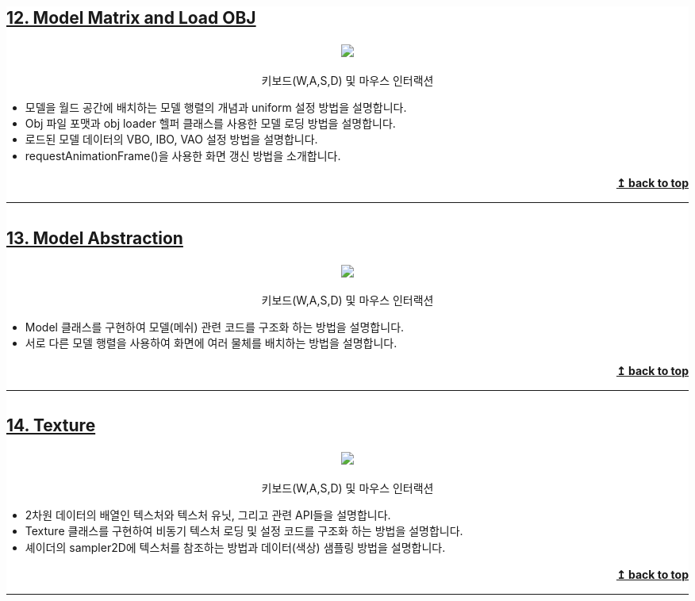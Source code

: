 
## [12. Model Matrix and Load OBJ](./12_model_matrix_and_load_obj/README.md) 

<p align="center">
<a href="http://localhost:8080/lessons/12_model_matrix_and_load_obj/contents.html">
<img src="./imgs/toc/12_model_matrix_and_load_obj.JPG" width="256"></a>
<p align="center"> 키보드(W,A,S,D) 및 마우스 인터랙션 </p>
</p>

- 모델을 월드 공간에 배치하는 모델 행렬의 개념과 uniform 설정 방법을 설명합니다.
- Obj 파일 포맷과 obj loader 헬퍼 클래스를 사용한 모델 로딩 방법을 설명합니다.
- 로드된 모델 데이터의 VBO, IBO, VAO 설정 방법을 설명합니다.
- requestAnimationFrame()을 사용한 화면 갱신 방법을 소개합니다.

<div align="right">
    <b><a href="#table-of-contents">↥ back to top</a></b>
</div>

---

## [13. Model Abstraction](./13_model_abstraction/README.md) 

<p align="center">
<a href="http://localhost:8080/lessons/13_model_abstraction/contents.html">
<img src="./imgs/toc/13_model_abstraction.JPG" width="256"></a>
<p align="center"> 키보드(W,A,S,D) 및 마우스 인터랙션 </p>
</p>

- Model 클래스를 구현하여 모델(메쉬) 관련 코드를 구조화 하는 방법을 설명합니다.
- 서로 다른 모델 행렬을 사용하여 화면에 여러 물체를 배치하는 방법을 설명합니다.

<div align="right">
    <b><a href="#table-of-contents">↥ back to top</a></b>
</div>

---

## [14. Texture](./14_texture/README.md) 

<p align="center">
<a href="http://localhost:8080/lessons/14_texture/contents.html">
<img src="./imgs/toc/14_texture.JPG" width="256"></a>
<p align="center"> 키보드(W,A,S,D) 및 마우스 인터랙션 </p>
</p>

- 2차원 데이터의 배열인 텍스처와 텍스처 유닛, 그리고 관련 API들을 설명합니다.
- Texture 클래스를 구현하여 비동기 텍스처 로딩 및 설정 코드를 구조화 하는 방법을 설명합니다.
- 셰이더의 sampler2D에 텍스처를 참조하는 방법과 데이터(색상) 샘플링 방법을 설명합니다.

<div align="right">
    <b><a href="#table-of-contents">↥ back to top</a></b>
</div>

---